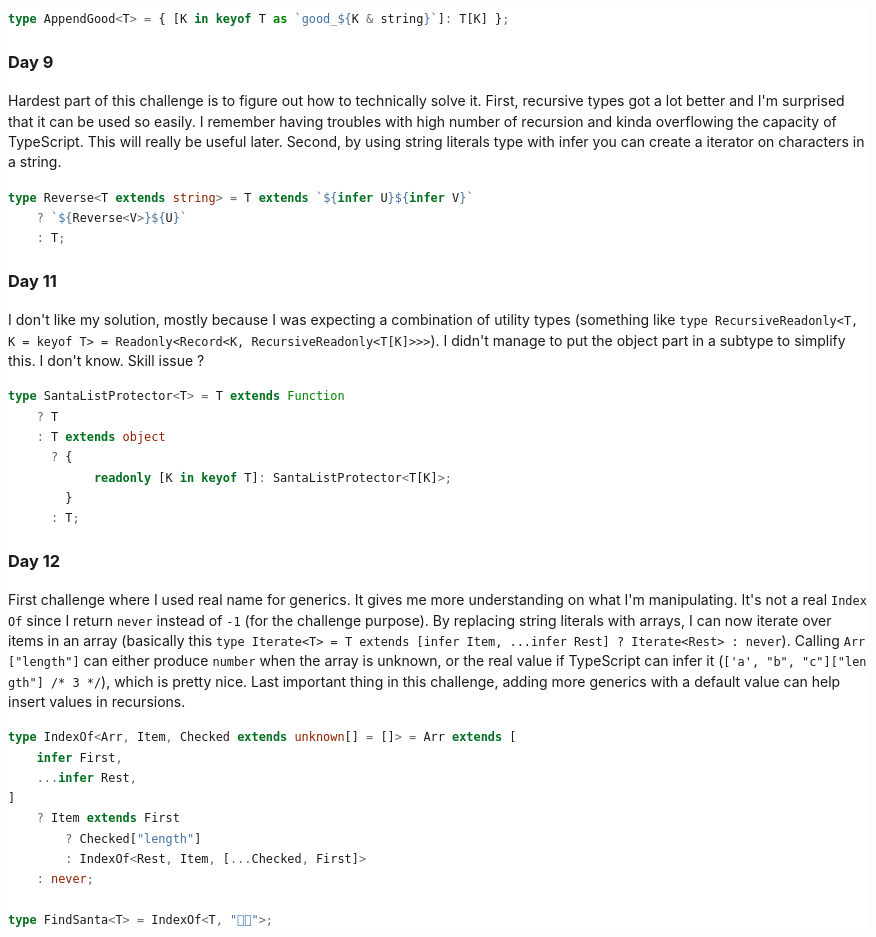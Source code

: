 ```ts
type AppendGood<T> = { [K in keyof T as `good_${K & string}`]: T[K] };
```

### Day 9

Hardest part of this challenge is to figure out how to technically solve it. First, recursive types got a lot better and I'm surprised that it can be used so easily. I remember having troubles with high number of recursion and kinda overflowing the capacity of TypeScript. This will really be useful later. Second, by using string literals type with infer you can create a iterator on characters in a string.

```ts
type Reverse<T extends string> = T extends `${infer U}${infer V}`
    ? `${Reverse<V>}${U}`
    : T;
```

### Day 11

I don't like my solution, mostly because I was expecting a combination of utility types (something like `type RecursiveReadonly<T, K = keyof T> = Readonly<Record<K, RecursiveReadonly<T[K]>>>`). I didn't manage to put the object part in a subtype to simplify this. I don't know. Skill issue ?

```ts
type SantaListProtector<T> = T extends Function
    ? T
    : T extends object
      ? {
            readonly [K in keyof T]: SantaListProtector<T[K]>;
        }
      : T;
```

### Day 12

First challenge where I used real name for generics. It gives me more understanding on what I'm manipulating. It's not a real `IndexOf` since I return `never` instead of `-1` (for the challenge purpose). By replacing string literals with arrays, I can now iterate over items in an array (basically this `type Iterate<T> = T extends [infer Item, ...infer Rest] ? Iterate<Rest> : never`). Calling `Arr["length"]` can either produce `number` when the array is unknown, or the real value if TypeScript can infer it (`['a', "b", "c"]["length"] /* 3 */`), which is pretty nice. Last important thing in this challenge, adding more generics with a default value can help insert values in recursions.

```ts
type IndexOf<Arr, Item, Checked extends unknown[] = []> = Arr extends [
    infer First,
    ...infer Rest,
]
    ? Item extends First
        ? Checked["length"]
        : IndexOf<Rest, Item, [...Checked, First]>
    : never;

type FindSanta<T> = IndexOf<T, "🎅🏼">;
```
